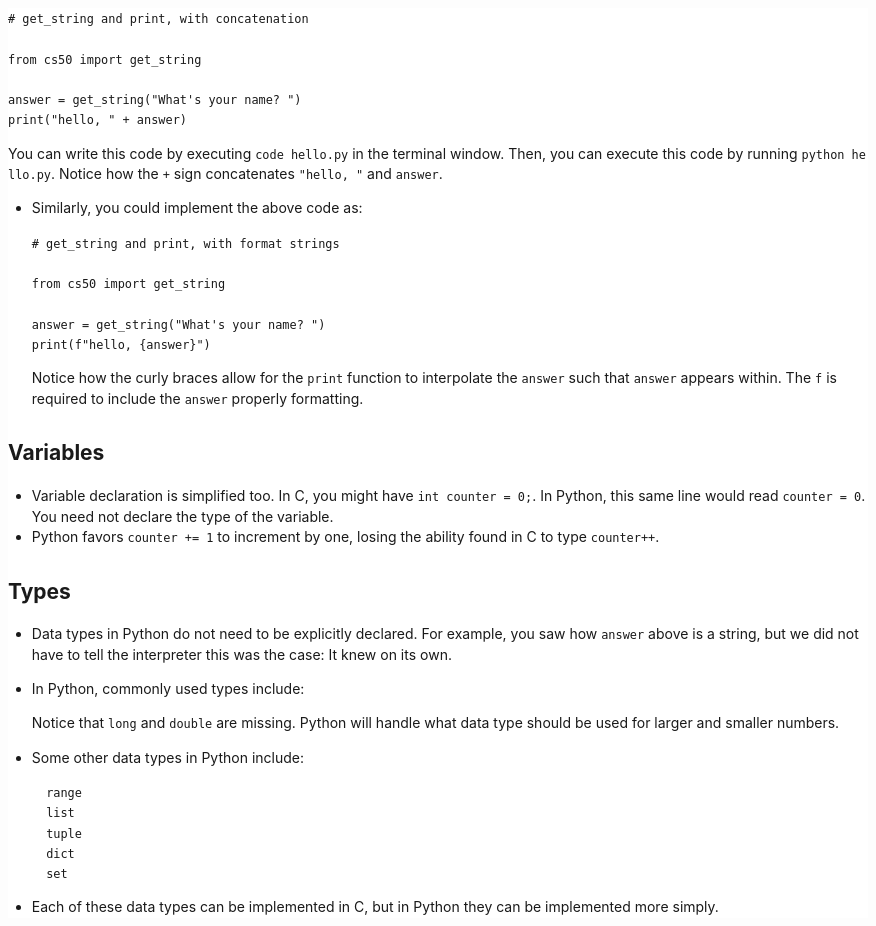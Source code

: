   ```auto
  # get_string and print, with concatenation
  
  from cs50 import get_string
  
  answer = get_string("What's your name? ")
  print("hello, " + answer)
  ```

  You can write this code by executing `code hello.py` in the terminal window. Then, you can execute this code by running `python hello.py`. Notice how the `+` sign concatenates `"hello, "` and `answer`.

+ Similarly, you could implement the above code as:

  ```auto
  # get_string and print, with format strings
  
  from cs50 import get_string
  
  answer = get_string("What's your name? ")
  print(f"hello, {answer}")
  ```

  Notice how the curly braces allow for the `print` function to interpolate the `answer` such that `answer` appears within. The `f` is required to include the `answer` properly formatting.

## Variables

+   Variable declaration is simplified too. In C, you might have `int counter = 0;`. In Python, this same line would read `counter = 0`. You need not declare the type of the variable.
+   Python favors `counter += 1` to increment by one, losing the ability found in C to type `counter++`.

## Types

+ Data types in Python do not need to be explicitly declared. For example, you saw how `answer` above is a string, but we did not have to tell the interpreter this was the case: It knew on its own.

+ In Python, commonly used types include:

  Notice that `long` and `double` are missing. Python will handle what data type should be used for larger and smaller numbers.

+ Some other data types in Python include:

  ```auto
    range
    list
    tuple
    dict
    set
  ```

+ Each of these data types can be implemented in C, but in Python they can be implemented more simply.
